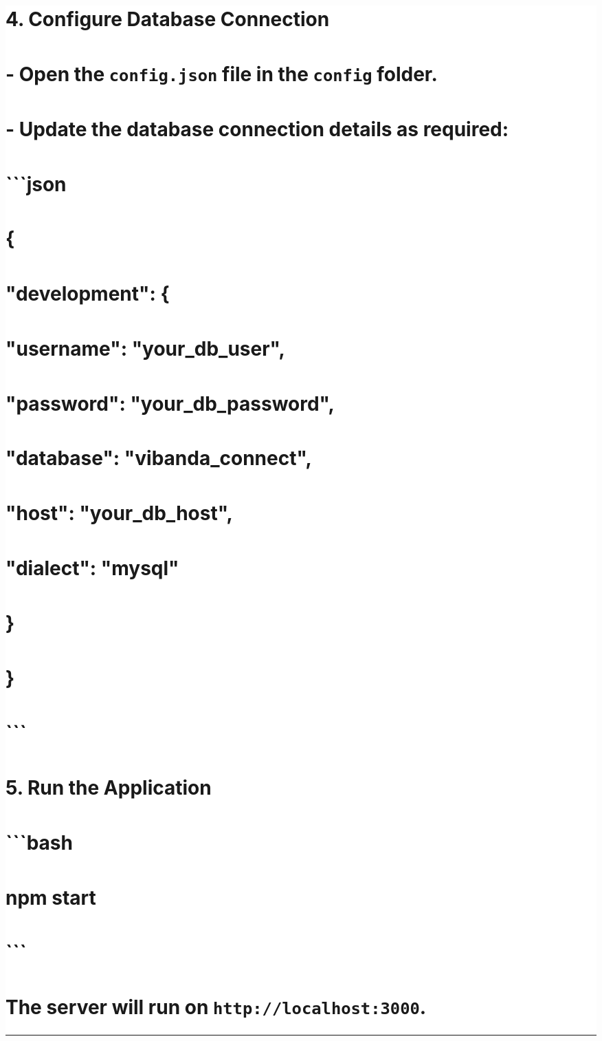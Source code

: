 # 4. **Configure Database Connection**
#    - Open the `config.json` file in the `config` folder.
#    - Update the database connection details as required:
#      ```json
#      {
#        "development": {
#          "username": "your_db_user",
#          "password": "your_db_password",
#          "database": "vibanda_connect",
#          "host": "your_db_host",
#          "dialect": "mysql"
#        }
#      }
#    ```

# 5. **Run the Application**
#    ```bash
#    npm start
#    ```
#    The server will run on `http://localhost:3000`.

---
